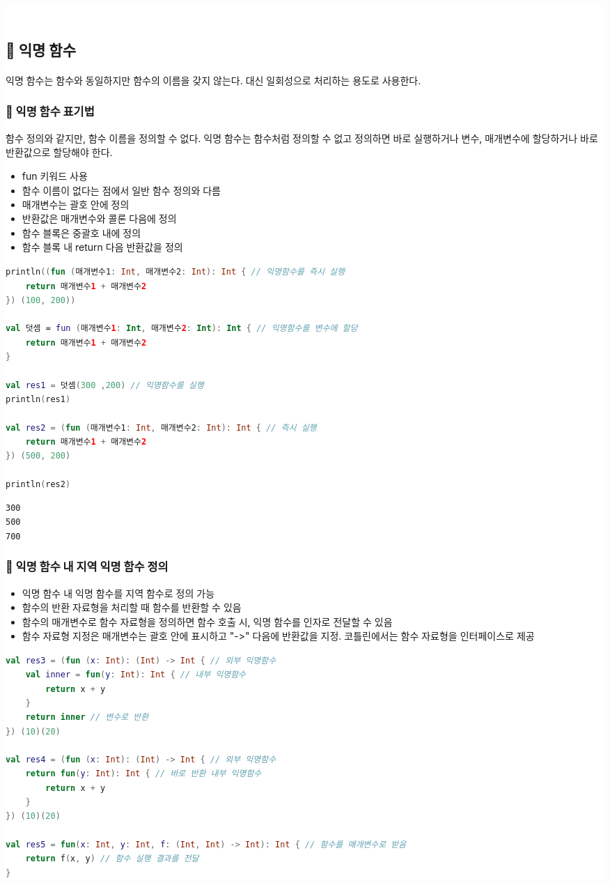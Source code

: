 
<br>

## 📔 익명 함수

익명 함수는 함수와 동일하지만 함수의 이름을 갖지 않는다. 대신 일회성으로 처리하는 용도로 사용한다.

### 📖 익명 함수 표기법

함수 정의와 같지만, 함수 이름을 정의할 수 없다. 익명 함수는 함수처럼 정의할 수 없고 정의하면 바로 실행하거나 변수, 매개변수에 할당하거나 바로 반환값으로 할당해야 한다.

* fun 키워드 사용
* 함수 이름이 없다는 점에서 일반 함수 정의와 다름
* 매개변수는 괄호 안에 정의
* 반환값은 매개변수와 콜론 다음에 정의
* 함수 블록은 중괄호 내에 정의
* 함수 블록 내 return 다음 반환값을 정의


```kotlin
println((fun (매개변수1: Int, 매개변수2: Int): Int { // 익명함수를 즉시 실행
    return 매개변수1 + 매개변수2
}) (100, 200))

val 덧셈 = fun (매개변수1: Int, 매개변수2: Int): Int { // 익명함수를 변수에 할당
    return 매개변수1 + 매개변수2
}

val res1 = 덧셈(300 ,200) // 익명함수를 실행
println(res1)

val res2 = (fun (매개변수1: Int, 매개변수2: Int): Int { // 즉시 실행
    return 매개변수1 + 매개변수2
}) (500, 200)

println(res2)
```

    300
    500
    700


### 📖 익명 함수 내 지역 익명 함수 정의

* 익명 함수 내 익명 함수를 지역 함수로 정의 가능
* 함수의 반환 자료형을 처리할 때 함수를 반환할 수 있음
* 함수의 매개변수로 함수 자료형을 정의하면 함수 호출 시, 익명 함수를 인자로 전달할 수 있음
* 함수 자료형 지정은 매개변수는 괄호 안에 표시하고 "->" 다음에 반환값을 지정. 코틀린에서는 함수 자료형을 인터페이스로 제공


```kotlin
val res3 = (fun (x: Int): (Int) -> Int { // 외부 익명함수
    val inner = fun(y: Int): Int { // 내부 익명함수
        return x + y
    }
    return inner // 변수로 반환
}) (10)(20)

val res4 = (fun (x: Int): (Int) -> Int { // 외부 익명함수
    return fun(y: Int): Int { // 바로 반환 내부 익명함수
        return x + y
    }
}) (10)(20)

val res5 = fun(x: Int, y: Int, f: (Int, Int) -> Int): Int { // 함수를 매개변수로 받음
    return f(x, y) // 함수 실행 결과를 전달
}
```